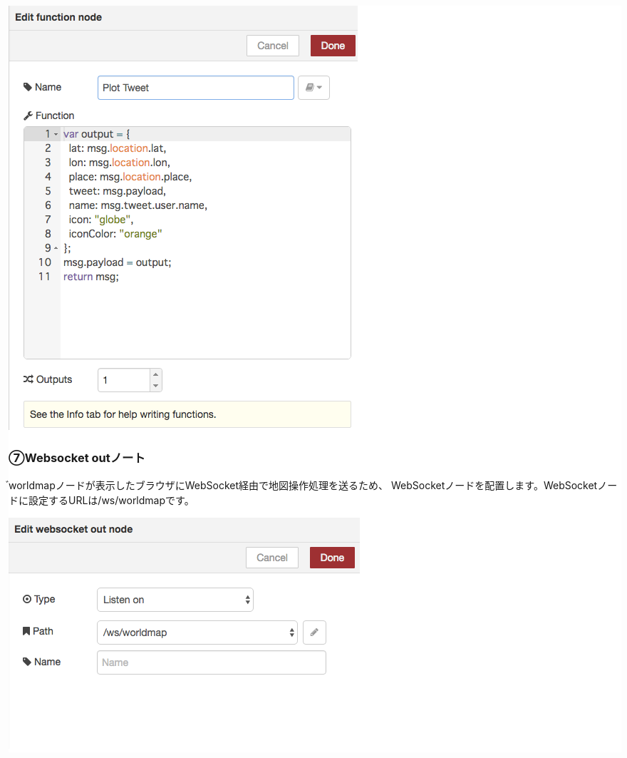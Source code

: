 ![nodered10](images/nodered10.png)


### ⑦Websocket outノート
゙worldmapノードが表示したブラウザにWebSocket経由で地図操作処理を送るため、 WebSocketノードを配置します。WebSocketノードに設定するURLは/ws/worldmapです。

![nodered12](images/nodered12.png)
